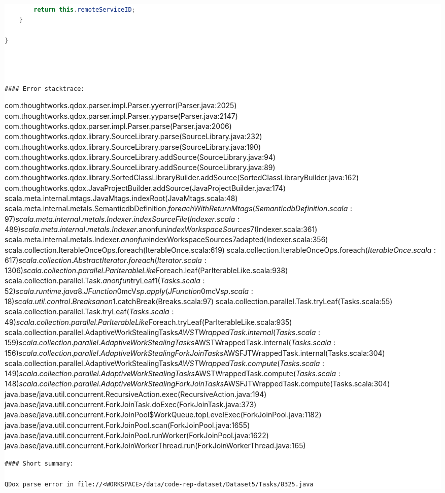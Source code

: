```java
		return this.remoteServiceID;
	}

}
```

```



#### Error stacktrace:

```
com.thoughtworks.qdox.parser.impl.Parser.yyerror(Parser.java:2025)
	com.thoughtworks.qdox.parser.impl.Parser.yyparse(Parser.java:2147)
	com.thoughtworks.qdox.parser.impl.Parser.parse(Parser.java:2006)
	com.thoughtworks.qdox.library.SourceLibrary.parse(SourceLibrary.java:232)
	com.thoughtworks.qdox.library.SourceLibrary.parse(SourceLibrary.java:190)
	com.thoughtworks.qdox.library.SourceLibrary.addSource(SourceLibrary.java:94)
	com.thoughtworks.qdox.library.SourceLibrary.addSource(SourceLibrary.java:89)
	com.thoughtworks.qdox.library.SortedClassLibraryBuilder.addSource(SortedClassLibraryBuilder.java:162)
	com.thoughtworks.qdox.JavaProjectBuilder.addSource(JavaProjectBuilder.java:174)
	scala.meta.internal.mtags.JavaMtags.indexRoot(JavaMtags.scala:48)
	scala.meta.internal.metals.SemanticdbDefinition$.foreachWithReturnMtags(SemanticdbDefinition.scala:97)
	scala.meta.internal.metals.Indexer.indexSourceFile(Indexer.scala:489)
	scala.meta.internal.metals.Indexer.$anonfun$indexWorkspaceSources$7(Indexer.scala:361)
	scala.meta.internal.metals.Indexer.$anonfun$indexWorkspaceSources$7$adapted(Indexer.scala:356)
	scala.collection.IterableOnceOps.foreach(IterableOnce.scala:619)
	scala.collection.IterableOnceOps.foreach$(IterableOnce.scala:617)
	scala.collection.AbstractIterator.foreach(Iterator.scala:1306)
	scala.collection.parallel.ParIterableLike$Foreach.leaf(ParIterableLike.scala:938)
	scala.collection.parallel.Task.$anonfun$tryLeaf$1(Tasks.scala:52)
	scala.runtime.java8.JFunction0$mcV$sp.apply(JFunction0$mcV$sp.scala:18)
	scala.util.control.Breaks$$anon$1.catchBreak(Breaks.scala:97)
	scala.collection.parallel.Task.tryLeaf(Tasks.scala:55)
	scala.collection.parallel.Task.tryLeaf$(Tasks.scala:49)
	scala.collection.parallel.ParIterableLike$Foreach.tryLeaf(ParIterableLike.scala:935)
	scala.collection.parallel.AdaptiveWorkStealingTasks$AWSTWrappedTask.internal(Tasks.scala:159)
	scala.collection.parallel.AdaptiveWorkStealingTasks$AWSTWrappedTask.internal$(Tasks.scala:156)
	scala.collection.parallel.AdaptiveWorkStealingForkJoinTasks$AWSFJTWrappedTask.internal(Tasks.scala:304)
	scala.collection.parallel.AdaptiveWorkStealingTasks$AWSTWrappedTask.compute(Tasks.scala:149)
	scala.collection.parallel.AdaptiveWorkStealingTasks$AWSTWrappedTask.compute$(Tasks.scala:148)
	scala.collection.parallel.AdaptiveWorkStealingForkJoinTasks$AWSFJTWrappedTask.compute(Tasks.scala:304)
	java.base/java.util.concurrent.RecursiveAction.exec(RecursiveAction.java:194)
	java.base/java.util.concurrent.ForkJoinTask.doExec(ForkJoinTask.java:373)
	java.base/java.util.concurrent.ForkJoinPool$WorkQueue.topLevelExec(ForkJoinPool.java:1182)
	java.base/java.util.concurrent.ForkJoinPool.scan(ForkJoinPool.java:1655)
	java.base/java.util.concurrent.ForkJoinPool.runWorker(ForkJoinPool.java:1622)
	java.base/java.util.concurrent.ForkJoinWorkerThread.run(ForkJoinWorkerThread.java:165)
```
#### Short summary: 

QDox parse error in file://<WORKSPACE>/data/code-rep-dataset/Dataset5/Tasks/8325.java